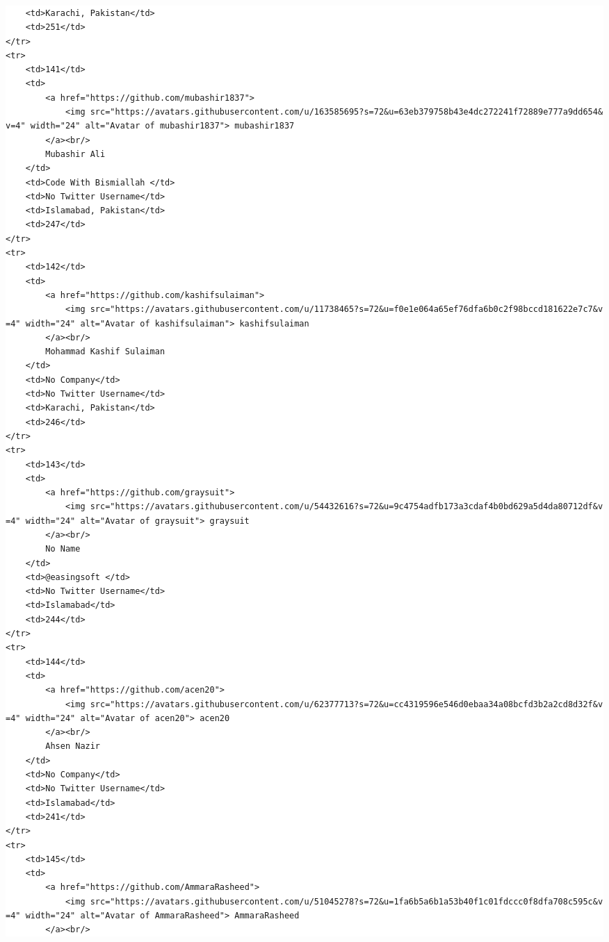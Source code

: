		<td>Karachi, Pakistan</td>
		<td>251</td>
	</tr>
	<tr>
		<td>141</td>
		<td>
			<a href="https://github.com/mubashir1837">
				<img src="https://avatars.githubusercontent.com/u/163585695?s=72&u=63eb379758b43e4dc272241f72889e777a9dd654&v=4" width="24" alt="Avatar of mubashir1837"> mubashir1837
			</a><br/>
			Mubashir Ali
		</td>
		<td>Code With Bismiallah </td>
		<td>No Twitter Username</td>
		<td>Islamabad, Pakistan</td>
		<td>247</td>
	</tr>
	<tr>
		<td>142</td>
		<td>
			<a href="https://github.com/kashifsulaiman">
				<img src="https://avatars.githubusercontent.com/u/11738465?s=72&u=f0e1e064a65ef76dfa6b0c2f98bccd181622e7c7&v=4" width="24" alt="Avatar of kashifsulaiman"> kashifsulaiman
			</a><br/>
			Mohammad Kashif Sulaiman
		</td>
		<td>No Company</td>
		<td>No Twitter Username</td>
		<td>Karachi, Pakistan</td>
		<td>246</td>
	</tr>
	<tr>
		<td>143</td>
		<td>
			<a href="https://github.com/graysuit">
				<img src="https://avatars.githubusercontent.com/u/54432616?s=72&u=9c4754adfb173a3cdaf4b0bd629a5d4da80712df&v=4" width="24" alt="Avatar of graysuit"> graysuit
			</a><br/>
			No Name
		</td>
		<td>@easingsoft </td>
		<td>No Twitter Username</td>
		<td>Islamabad</td>
		<td>244</td>
	</tr>
	<tr>
		<td>144</td>
		<td>
			<a href="https://github.com/acen20">
				<img src="https://avatars.githubusercontent.com/u/62377713?s=72&u=cc4319596e546d0ebaa34a08bcfd3b2a2cd8d32f&v=4" width="24" alt="Avatar of acen20"> acen20
			</a><br/>
			Ahsen Nazir
		</td>
		<td>No Company</td>
		<td>No Twitter Username</td>
		<td>Islamabad</td>
		<td>241</td>
	</tr>
	<tr>
		<td>145</td>
		<td>
			<a href="https://github.com/AmmaraRasheed">
				<img src="https://avatars.githubusercontent.com/u/51045278?s=72&u=1fa6b5a6b1a53b40f1c01fdccc0f8dfa708c595c&v=4" width="24" alt="Avatar of AmmaraRasheed"> AmmaraRasheed
			</a><br/>